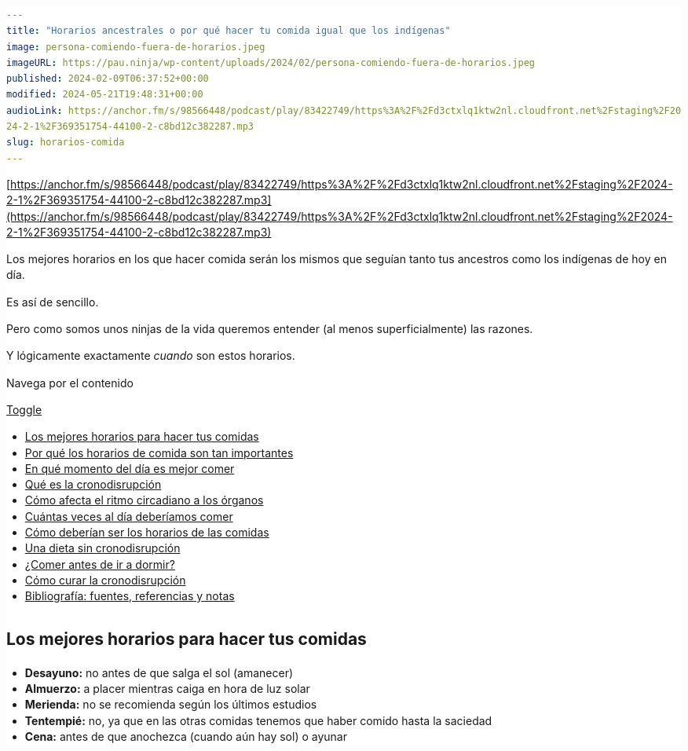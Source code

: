 ```yaml
---
title: "Horarios ancestrales o por qué hacer tu comida igual que los indígenas"
image: persona-comiendo-fuera-de-horarios.jpeg
imageURL: https://pau.ninja/wp-content/uploads/2024/02/persona-comiendo-fuera-de-horarios.jpeg
published: 2024-02-09T06:37:52+00:00
modified: 2024-05-21T19:48:31+00:00
audioLink: https://anchor.fm/s/98566448/podcast/play/83422749/https%3A%2F%2Fd3ctxlq1ktw2nl.cloudfront.net%2Fstaging%2F2024-2-1%2F369351754-44100-2-c8bd12c382287.mp3
slug: horarios-comida
---
```


[https://anchor.fm/s/98566448/podcast/play/83422749/https%3A%2F%2Fd3ctxlq1ktw2nl.cloudfront.net%2Fstaging%2F2024-2-1%2F369351754-44100-2-c8bd12c382287.mp3](https://anchor.fm/s/98566448/podcast/play/83422749/https%3A%2F%2Fd3ctxlq1ktw2nl.cloudfront.net%2Fstaging%2F2024-2-1%2F369351754-44100-2-c8bd12c382287.mp3)

Los mejores horarios en los que hacer comida serán los mismos que seguían tanto tus ancestros como los indígenas de hoy en día.

Es así de sencillo.

Pero como somos unos ninjas de la vida queremos entender (al menos superficialmente) las razones.

Y lógicamente exactamente *cuando* son estos horarios.

Navega por el contenido

[Toggle](#)

- [Los mejores horarios para hacer tus comidas](#Los_mejores_horarios_para_hacer_tus_comidas 'Los mejores horarios para hacer tus comidas')
- [Por qué los horarios de comida son tan importantes](#Por_que_los_horarios_de_comida_son_tan_importantes 'Por qué los horarios de comida son tan importantes')
- [En qué momento del día es mejor comer](#En_que_momento_del_dia_es_mejor_comer 'En qué momento del día es mejor comer')
- [Qué es la cronodisrupción](#Que_es_la_cronodisrupcion 'Qué es la cronodisrupción')
- [Cómo afecta el ritmo circadiano a los órganos](#Como_afecta_el_ritmo_circadiano_a_los_organos 'Cómo afecta el ritmo circadiano a los órganos')
- [Cuántas veces al día deberíamos comer](#Cuantas_veces_al_dia_deberiamos_comer 'Cuántas veces al día deberíamos comer')
- [Cómo deberían ser los horarios de las comidas](#Como_deberian_ser_los_horarios_de_las_comidas 'Cómo deberían ser los horarios de las comidas')
- [Una dieta sin cronodisrupción](#Una_dieta_sin_cronodisrupcion 'Una dieta sin cronodisrupción')
- [¿Comer antes de ir a dormir?](#%C2%BFComer_antes_de_ir_a_dormir '¿Comer antes de ir a dormir?')
- [Cómo curar la cronodisrupción](#Como_curar_la_cronodisrupcion 'Cómo curar la cronodisrupción')
- [Bibliografía: fuentes, referencias y notas](#Bibliografia_fuentes_referencias_y_notas 'Bibliografía: fuentes, referencias y notas')

## Los mejores horarios para hacer tus comidas

- **Desayuno:** no antes de que salga el sol (amanecer)
- **Almuerzo:** a placer mientras caiga en hora de luz solar
- **Merienda:** no se recomienda según los últimos estudios
- **Tentempié:** no, ya que en las otras comidas tenemos que haber comido hasta la saciedad
- **Cena:** antes de que anochezca (cuando aún hay sol) o ayunar
